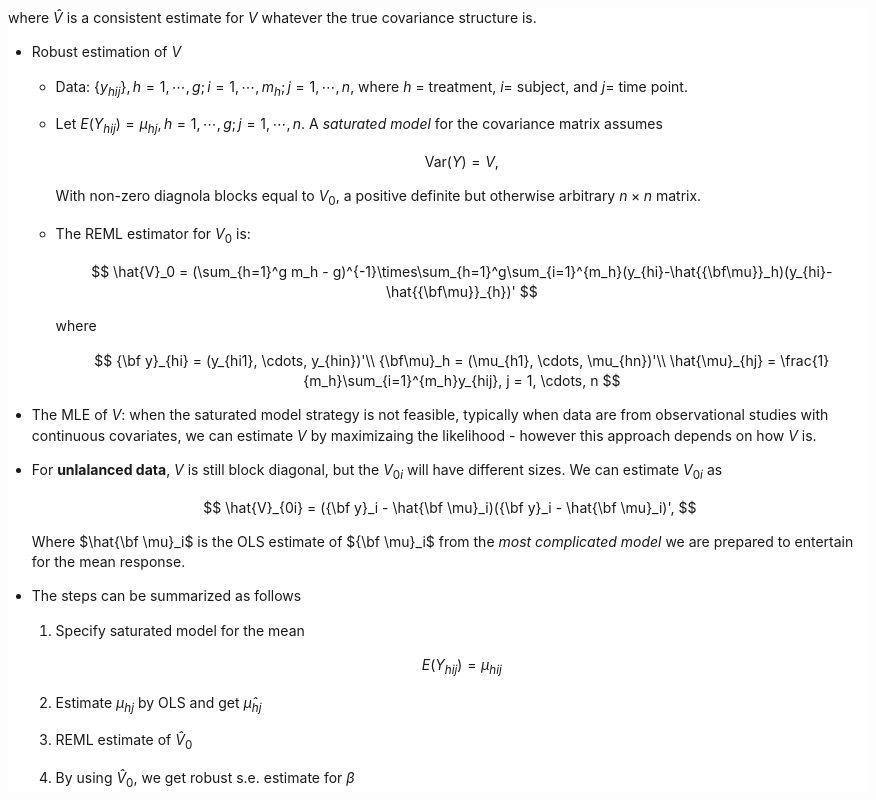   where $\hat{V}$ is a consistent estimate for $V$ whatever the true covariance structure is.

- Robust estimation of $V$

  - Data: $\{y_{hij}\}, h = 1, \cdots, g; i = 1, \cdots, m_h; j = 1, \cdots, n$, where $h$ = treatment, $i=$ subject, and $j=$ time point.

  - Let $E(Y_{hij}) = \mu_{hj}, h = 1, \cdots, g; j = 1, \cdots, n.$ A *saturated model* for the covariance matrix assumes 

    $$
    \text{Var}(Y) = V,
    $$

    With non-zero diagnola blocks equal to $V_0$, a positive definite but otherwise arbitrary $n \times n$ matrix.

  - The REML estimator for $V_0$ is:

    $$
    \hat{V}_0 = (\sum_{h=1}^g m_h - g)^{-1}\times\sum_{h=1}^g\sum_{i=1}^{m_h}(y_{hi}-\hat{{\bf\mu}}_h)(y_{hi}- \hat{{\bf\mu}}_{h})'
    $$

    where

    $$
    {\bf y}_{hi} = (y_{hi1}, \cdots, y_{hin})'\\
    {\bf\mu}_h = (\mu_{h1}, \cdots, \mu_{hn})'\\
    \hat{\mu}_{hj} = \frac{1}{m_h}\sum_{i=1}^{m_h}y_{hij}, j = 1, \cdots, n
    $$

- The MLE of $V$: when the saturated model strategy is not feasible, typically when data are from observational studies with continuous covariates, we can estimate $V$ by maximizaing the likelihood - however this approach depends on how $V$ is.

- For **unlalanced data**, $V$ is still block diagonal, but the $V_{0i}$ will have different sizes. We can estimate $V_{0i}$ as

  $$
  \hat{V}_{0i} = ({\bf y}_i - \hat{\bf \mu}_i)({\bf y}_i - \hat{\bf \mu}_i)',
  $$

  Where $\hat{\bf \mu}_i$ is the OLS estimate of ${\bf \mu}_i$ from the *most complicated model* we are prepared to entertain for the mean response.

  

- The steps can be summarized as follows

  1. Specify saturated model for the mean

     $$
     E(Y_{hij}) = \mu_{hij}
     $$

  2. Estimate $\mu_{hj}$ by OLS and get $\hat{\mu}_{hj}$

  3. REML estimate of $\hat{V}_0$

  4. By using $\hat{V}_0$, we get robust s.e. estimate for $\beta$
